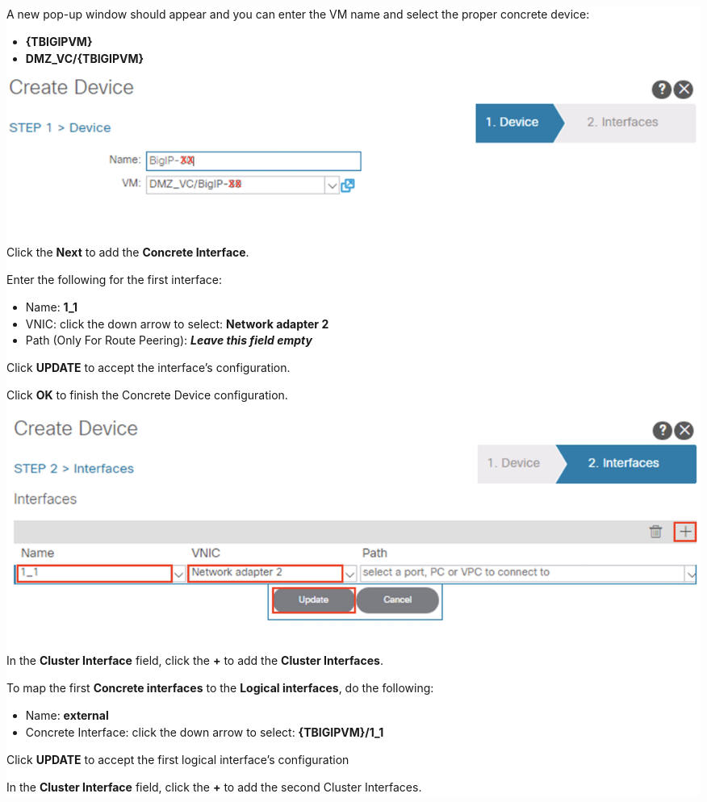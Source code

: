 A new pop-up window should appear and you can enter the VM name and select the proper concrete device:

* **{TBIGIPVM}**  
* **DMZ_VC/{TBIGIPVM}**  

![cdev-2-1](../img/cdev-2-1-lab2.png)  

Click the **Next** to add the **Concrete Interface**.  

Enter the following for the first interface:  

* Name: **1_1**  
* VNIC: click the down arrow to select: **Network adapter 2**  
* Path (Only For Route Peering): _**Leave this field empty**_  

Click **UPDATE** to accept the interface’s configuration.

Click **OK** to finish the Concrete Device configuration.  

![cdev-2](../img/cdev-2-lab2.png)

In the **Cluster Interface** field, click the **+** to add the **Cluster Interfaces**.

To map the first **Concrete interfaces** to the **Logical interfaces**, do the following:  

* Name: **external**  
* Concrete Interface: click the down arrow to select: **{TBIGIPVM}/1_1**  

Click **UPDATE** to accept the first logical interface’s configuration

In the **Cluster Interface** field, click the **+** to add the second Cluster Interfaces.  
